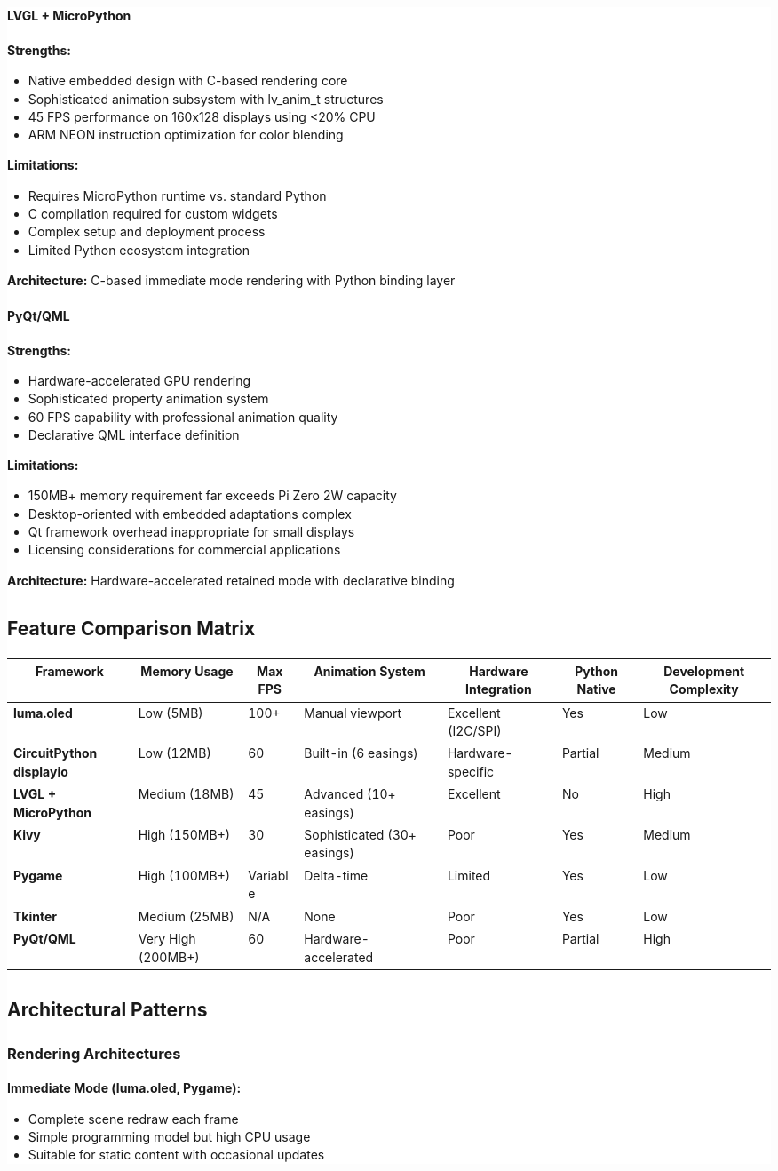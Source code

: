 #### LVGL + MicroPython
**Strengths:**
- Native embedded design with C-based rendering core
- Sophisticated animation subsystem with lv_anim_t structures
- 45 FPS performance on 160x128 displays using <20% CPU
- ARM NEON instruction optimization for color blending

**Limitations:**
- Requires MicroPython runtime vs. standard Python
- C compilation required for custom widgets
- Complex setup and deployment process
- Limited Python ecosystem integration

**Architecture:** C-based immediate mode rendering with Python binding layer

#### PyQt/QML
**Strengths:**
- Hardware-accelerated GPU rendering
- Sophisticated property animation system
- 60 FPS capability with professional animation quality
- Declarative QML interface definition

**Limitations:**
- 150MB+ memory requirement far exceeds Pi Zero 2W capacity
- Desktop-oriented with embedded adaptations complex
- Qt framework overhead inappropriate for small displays
- Licensing considerations for commercial applications

**Architecture:** Hardware-accelerated retained mode with declarative binding

## Feature Comparison Matrix

| Framework | Memory Usage | Max FPS | Animation System | Hardware Integration | Python Native | Development Complexity |
|-----------|--------------|---------|------------------|---------------------|---------------|----------------------|
| **luma.oled** | Low (5MB) | 100+ | Manual viewport | Excellent (I2C/SPI) | Yes | Low |
| **CircuitPython displayio** | Low (12MB) | 60 | Built-in (6 easings) | Hardware-specific | Partial | Medium |
| **LVGL + MicroPython** | Medium (18MB) | 45 | Advanced (10+ easings) | Excellent | No | High |
| **Kivy** | High (150MB+) | 30 | Sophisticated (30+ easings) | Poor | Yes | Medium |
| **Pygame** | High (100MB+) | Variable | Delta-time | Limited | Yes | Low |
| **Tkinter** | Medium (25MB) | N/A | None | Poor | Yes | Low |
| **PyQt/QML** | Very High (200MB+) | 60 | Hardware-accelerated | Poor | Partial | High |

## Architectural Patterns

### Rendering Architectures
**Immediate Mode (luma.oled, Pygame):**
- Complete scene redraw each frame
- Simple programming model but high CPU usage
- Suitable for static content with occasional updates
